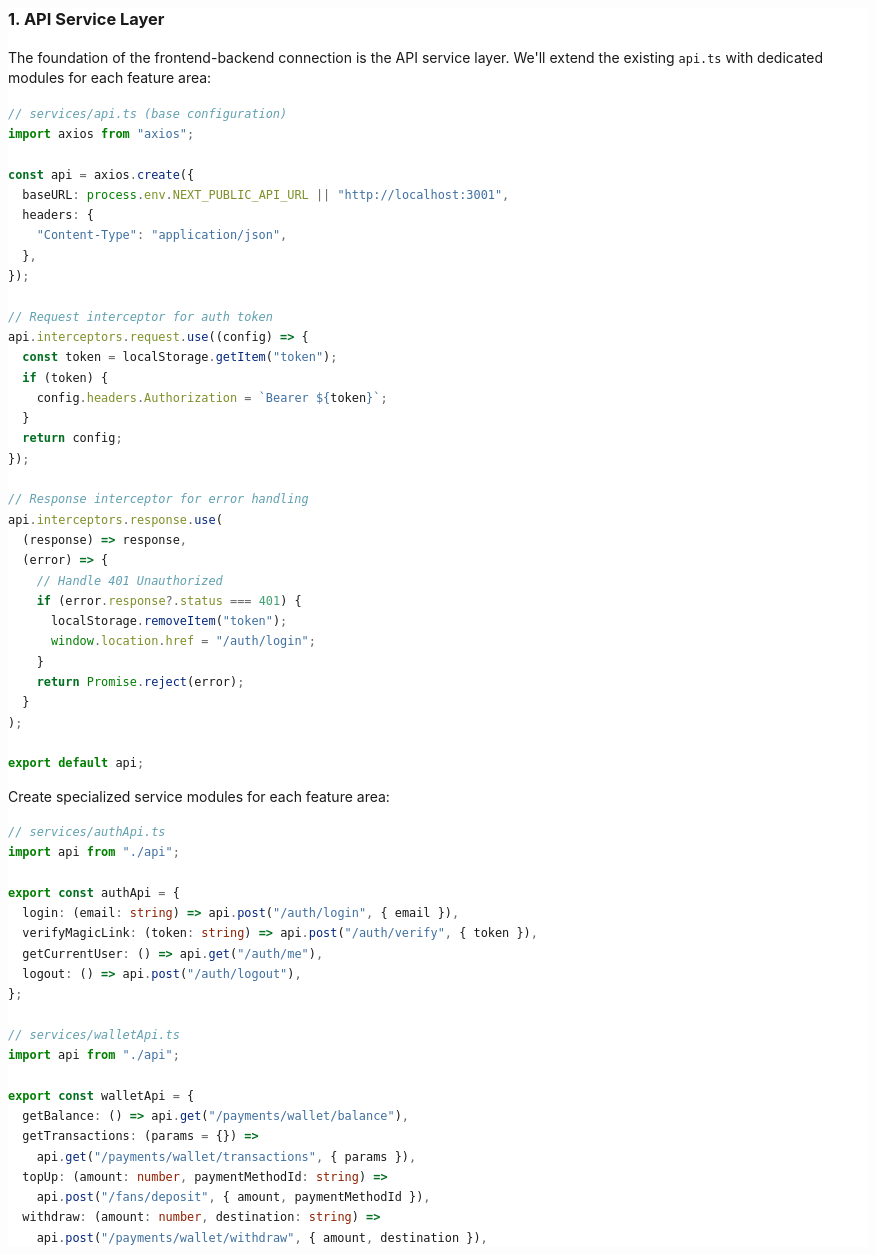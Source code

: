 ### 1. API Service Layer

The foundation of the frontend-backend connection is the API service layer. We'll extend the existing `api.ts` with dedicated modules for each feature area:

```typescript
// services/api.ts (base configuration)
import axios from "axios";

const api = axios.create({
  baseURL: process.env.NEXT_PUBLIC_API_URL || "http://localhost:3001",
  headers: {
    "Content-Type": "application/json",
  },
});

// Request interceptor for auth token
api.interceptors.request.use((config) => {
  const token = localStorage.getItem("token");
  if (token) {
    config.headers.Authorization = `Bearer ${token}`;
  }
  return config;
});

// Response interceptor for error handling
api.interceptors.response.use(
  (response) => response,
  (error) => {
    // Handle 401 Unauthorized
    if (error.response?.status === 401) {
      localStorage.removeItem("token");
      window.location.href = "/auth/login";
    }
    return Promise.reject(error);
  }
);

export default api;
```

Create specialized service modules for each feature area:

```typescript
// services/authApi.ts
import api from "./api";

export const authApi = {
  login: (email: string) => api.post("/auth/login", { email }),
  verifyMagicLink: (token: string) => api.post("/auth/verify", { token }),
  getCurrentUser: () => api.get("/auth/me"),
  logout: () => api.post("/auth/logout"),
};

// services/walletApi.ts
import api from "./api";

export const walletApi = {
  getBalance: () => api.get("/payments/wallet/balance"),
  getTransactions: (params = {}) =>
    api.get("/payments/wallet/transactions", { params }),
  topUp: (amount: number, paymentMethodId: string) =>
    api.post("/fans/deposit", { amount, paymentMethodId }),
  withdraw: (amount: number, destination: string) =>
    api.post("/payments/wallet/withdraw", { amount, destination }),
```